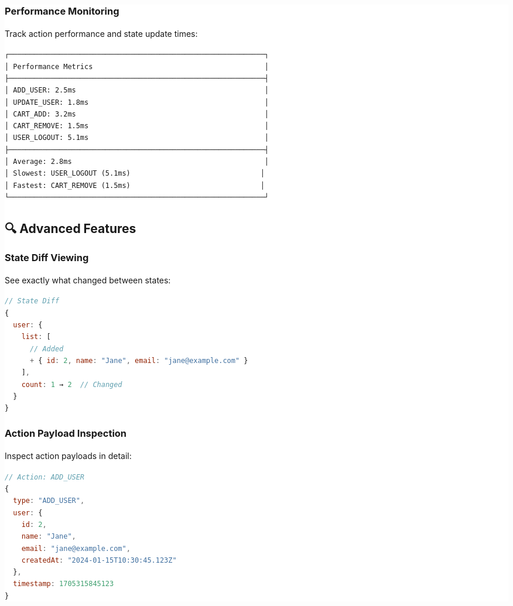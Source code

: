 ### **Performance Monitoring**

Track action performance and state update times:

```
┌─────────────────────────────────────────────────────────────┐
│ Performance Metrics                                         │
├─────────────────────────────────────────────────────────────┤
│ ADD_USER: 2.5ms                                             │
│ UPDATE_USER: 1.8ms                                          │
│ CART_ADD: 3.2ms                                             │
│ CART_REMOVE: 1.5ms                                          │
│ USER_LOGOUT: 5.1ms                                          │
├─────────────────────────────────────────────────────────────┤
│ Average: 2.8ms                                              │
│ Slowest: USER_LOGOUT (5.1ms)                               │
│ Fastest: CART_REMOVE (1.5ms)                               │
└─────────────────────────────────────────────────────────────┘
```

## 🔍 Advanced Features

### **State Diff Viewing**

See exactly what changed between states:

```js
// State Diff
{
  user: {
    list: [
      // Added
      + { id: 2, name: "Jane", email: "jane@example.com" }
    ],
    count: 1 → 2  // Changed
  }
}
```

### **Action Payload Inspection**

Inspect action payloads in detail:

```js
// Action: ADD_USER
{
  type: "ADD_USER",
  user: {
    id: 2,
    name: "Jane",
    email: "jane@example.com",
    createdAt: "2024-01-15T10:30:45.123Z"
  },
  timestamp: 1705315845123
}
```
